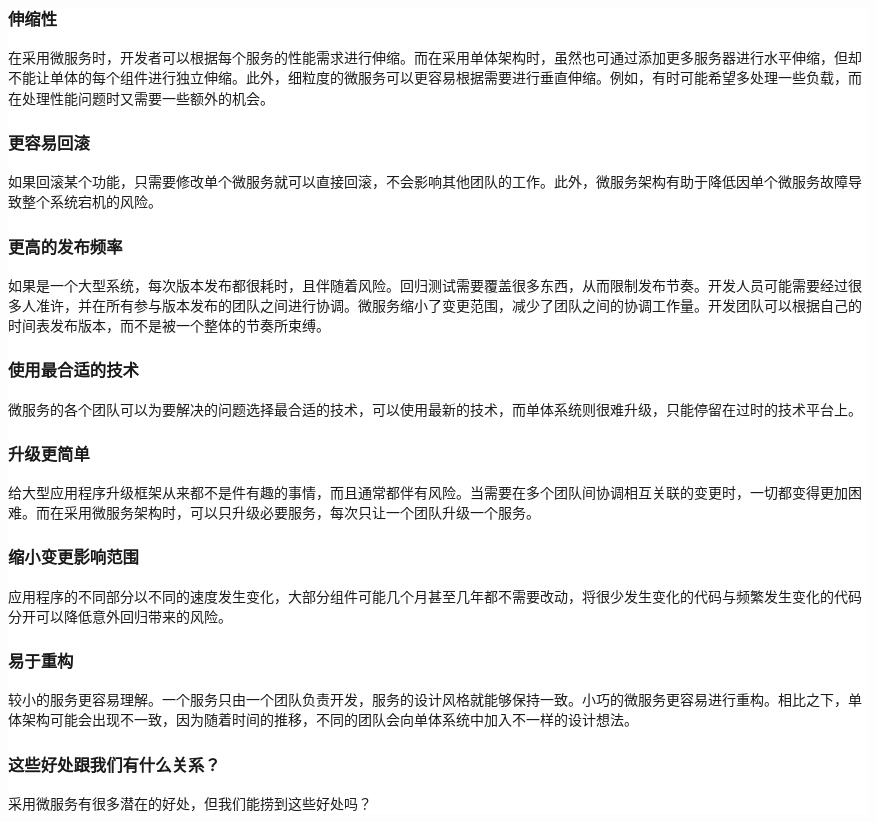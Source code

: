 

### 伸缩性



在采用微服务时，开发者可以根据每个服务的性能需求进行伸缩。而在采用单体架构时，虽然也可通过添加更多服务器进行水平伸缩，但却不能让单体的每个组件进行独立伸缩。此外，细粒度的微服务可以更容易根据需要进行垂直伸缩。例如，有时可能希望多处理一些负载，而在处理性能问题时又需要一些额外的机会。



### 更容易回滚



如果回滚某个功能，只需要修改单个微服务就可以直接回滚，不会影响其他团队的工作。此外，微服务架构有助于降低因单个微服务故障导致整个系统宕机的风险。



### 更高的发布频率



如果是一个大型系统，每次版本发布都很耗时，且伴随着风险。回归测试需要覆盖很多东西，从而限制发布节奏。开发人员可能需要经过很多人准许，并在所有参与版本发布的团队之间进行协调。微服务缩小了变更范围，减少了团队之间的协调工作量。开发团队可以根据自己的时间表发布版本，而不是被一个整体的节奏所束缚。



### 使用最合适的技术



微服务的各个团队可以为要解决的问题选择最合适的技术，可以使用最新的技术，而单体系统则很难升级，只能停留在过时的技术平台上。



### 升级更简单



给大型应用程序升级框架从来都不是件有趣的事情，而且通常都伴有风险。当需要在多个团队间协调相互关联的变更时，一切都变得更加困难。而在采用微服务架构时，可以只升级必要服务，每次只让一个团队升级一个服务。



### 缩小变更影响范围



应用程序的不同部分以不同的速度发生变化，大部分组件可能几个月甚至几年都不需要改动，将很少发生变化的代码与频繁发生变化的代码分开可以降低意外回归带来的风险。



### 易于重构



较小的服务更容易理解。一个服务只由一个团队负责开发，服务的设计风格就能够保持一致。小巧的微服务更容易进行重构。相比之下，单体架构可能会出现不一致，因为随着时间的推移，不同的团队会向单体系统中加入不一样的设计想法。



### 这些好处跟我们有什么关系？



采用微服务有很多潜在的好处，但我们能捞到这些好处吗？
